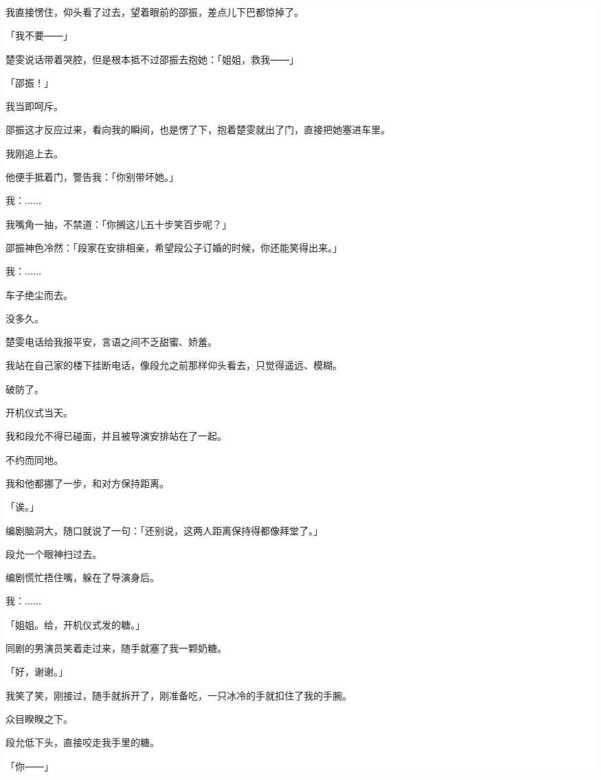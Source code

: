 我直接愣住，仰头看了过去，望着眼前的邵振，差点儿下巴都惊掉了。

「我不要——」

楚雯说话带着哭腔，但是根本抵不过邵振去抱她：「姐姐，救我——」

「邵振！」

我当即呵斥。

邵振这才反应过来，看向我的瞬间，也是愣了下，抱着楚雯就出了门，直接把她塞进车里。

我刚追上去。

他便手抵着门，警告我：「你别带坏她。」

我：……

我嘴角一抽，不禁道：「你搁这儿五十步笑百步呢？」

邵振神色冷然：「段家在安排相亲，希望段公子订婚的时候，你还能笑得出来。」

我：……

车子绝尘而去。

没多久。

楚雯电话给我报平安，言语之间不乏甜蜜、娇羞。

我站在自己家的楼下挂断电话，像段允之前那样仰头看去，只觉得遥远、模糊。

破防了。

开机仪式当天。

我和段允不得已碰面，并且被导演安排站在了一起。

不约而同地。

我和他都挪了一步，和对方保持距离。

「诶。」

编剧脑洞大，随口就说了一句：「还别说，这两人距离保持得都像拜堂了。」

段允一个眼神扫过去。

编剧慌忙捂住嘴，躲在了导演身后。

我：……

「姐姐。给，开机仪式发的糖。」

同剧的男演员笑着走过来，随手就塞了我一颗奶糖。

「好，谢谢。」

我笑了笑，刚接过，随手就拆开了，刚准备吃，一只冰冷的手就扣住了我的手腕。

众目睽睽之下。

段允低下头，直接咬走我手里的糖。

「你——」
